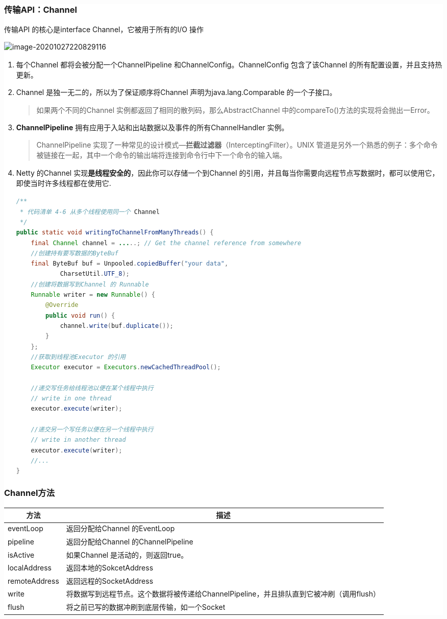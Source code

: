 

### 传输API：Channel

传输API 的核心是interface Channel，它被用于所有的I/O 操作

![image-20201027220829116]( assets%5Cimage-20201027220829116.png)

1. 每个Channel 都将会被分配一个ChannelPipeline 和ChannelConfig。ChannelConfig 包含了该Channel 的所有配置设置，并且支持热更新。

2. Channel 是独一无二的，所以为了保证顺序将Channel 声明为java.lang.Comparable 的一个子接口。

   > 如果两个不同的Channel 实例都返回了相同的散列码，那么AbstractChannel 中的compareTo()方法的实现将会抛出一Error。

3. **ChannelPipeline** 拥有应用于入站和出站数据以及事件的所有ChannelHandler 实例。

   > ChannelPipeline 实现了一种常见的设计模式—**拦截过滤器**（InterceptingFilter）。UNIX 管道是另外一个熟悉的例子：多个命令被链接在一起，其中一个命令的输出端将连接到命令行中下一个命令的输入端。

4. Netty 的Channel 实现**是线程安全的**，因此你可以存储一个到Channel 的引用，并且每当你需要向远程节点写数据时，都可以使用它，即使当时许多线程都在使用它.

   ``` java
   /**
    * 代码清单 4-6 从多个线程使用同一个 Channel
    */
   public static void writingToChannelFromManyThreads() {
       final Channel channel = .....; // Get the channel reference from somewhere
       //创建持有要写数据的ByteBuf
       final ByteBuf buf = Unpooled.copiedBuffer("your data",
               CharsetUtil.UTF_8);
       //创建将数据写到Channel 的 Runnable
       Runnable writer = new Runnable() {
           @Override
           public void run() {
               channel.write(buf.duplicate());
           }
       };
       //获取到线程池Executor 的引用
       Executor executor = Executors.newCachedThreadPool();
   
       //递交写任务给线程池以便在某个线程中执行
       // write in one thread
       executor.execute(writer);
   
       //递交另一个写任务以便在另一个线程中执行
       // write in another thread
       executor.execute(writer);
       //...
   }
   ```

   

### Channel方法

| 方法          | 描述                                                         |
| ------------- | ------------------------------------------------------------ |
| eventLoop     | 返回分配给Channel 的EventLoop                                |
| pipeline      | 返回分配给Channel 的ChannelPipeline                          |
| isActive      | 如果Channel 是活动的，则返回true。                           |
| localAddress  | 返回本地的SokcetAddress                                      |
| remoteAddress | 返回远程的SocketAddress                                      |
| write         | 将数据写到远程节点。这个数据将被传递给ChannelPipeline，并且排队直到它被冲刷（调用flush） |
| flush         | 将之前已写的数据冲刷到底层传输，如一个Socket                 |